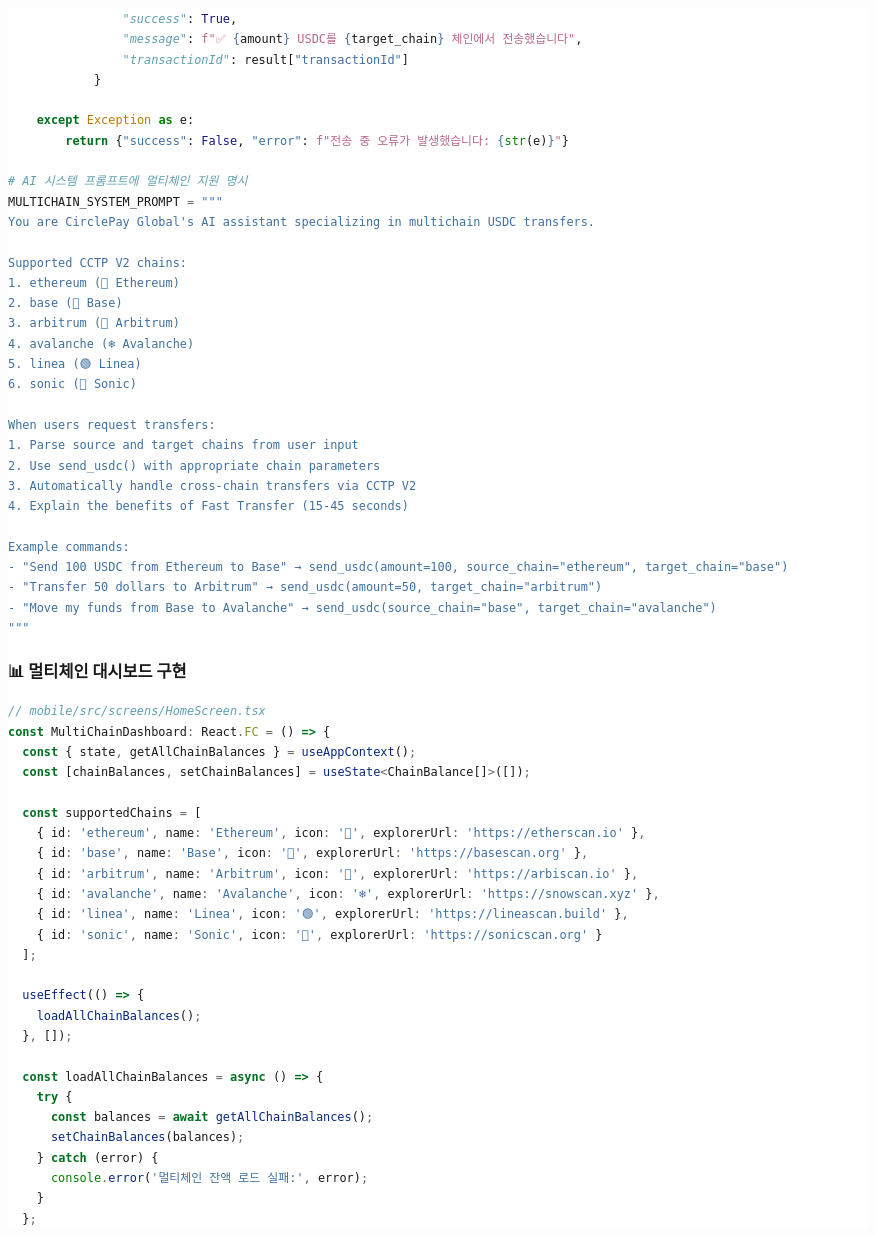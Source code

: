 ```python
                "success": True,
                "message": f"✅ {amount} USDC를 {target_chain} 체인에서 전송했습니다",
                "transactionId": result["transactionId"]
            }
            
    except Exception as e:
        return {"success": False, "error": f"전송 중 오류가 발생했습니다: {str(e)}"}

# AI 시스템 프롬프트에 멀티체인 지원 명시
MULTICHAIN_SYSTEM_PROMPT = """
You are CirclePay Global's AI assistant specializing in multichain USDC transfers.

Supported CCTP V2 chains:
1. ethereum (🔷 Ethereum)
2. base (🔵 Base) 
3. arbitrum (🔴 Arbitrum)
4. avalanche (❄️ Avalanche)
5. linea (🟢 Linea)
6. sonic (🔵 Sonic)

When users request transfers:
1. Parse source and target chains from user input
2. Use send_usdc() with appropriate chain parameters
3. Automatically handle cross-chain transfers via CCTP V2
4. Explain the benefits of Fast Transfer (15-45 seconds)

Example commands:
- "Send 100 USDC from Ethereum to Base" → send_usdc(amount=100, source_chain="ethereum", target_chain="base")
- "Transfer 50 dollars to Arbitrum" → send_usdc(amount=50, target_chain="arbitrum") 
- "Move my funds from Base to Avalanche" → send_usdc(source_chain="base", target_chain="avalanche")
"""
```

### 📊 **멀티체인 대시보드 구현**

```typescript
// mobile/src/screens/HomeScreen.tsx
const MultiChainDashboard: React.FC = () => {
  const { state, getAllChainBalances } = useAppContext();
  const [chainBalances, setChainBalances] = useState<ChainBalance[]>([]);

  const supportedChains = [
    { id: 'ethereum', name: 'Ethereum', icon: '🔷', explorerUrl: 'https://etherscan.io' },
    { id: 'base', name: 'Base', icon: '🔵', explorerUrl: 'https://basescan.org' },
    { id: 'arbitrum', name: 'Arbitrum', icon: '🔴', explorerUrl: 'https://arbiscan.io' },
    { id: 'avalanche', name: 'Avalanche', icon: '❄️', explorerUrl: 'https://snowscan.xyz' },
    { id: 'linea', name: 'Linea', icon: '🟢', explorerUrl: 'https://lineascan.build' },
    { id: 'sonic', name: 'Sonic', icon: '🔵', explorerUrl: 'https://sonicscan.org' }
  ];

  useEffect(() => {
    loadAllChainBalances();
  }, []);

  const loadAllChainBalances = async () => {
    try {
      const balances = await getAllChainBalances();
      setChainBalances(balances);
    } catch (error) {
      console.error('멀티체인 잔액 로드 실패:', error);
    }
  };
```